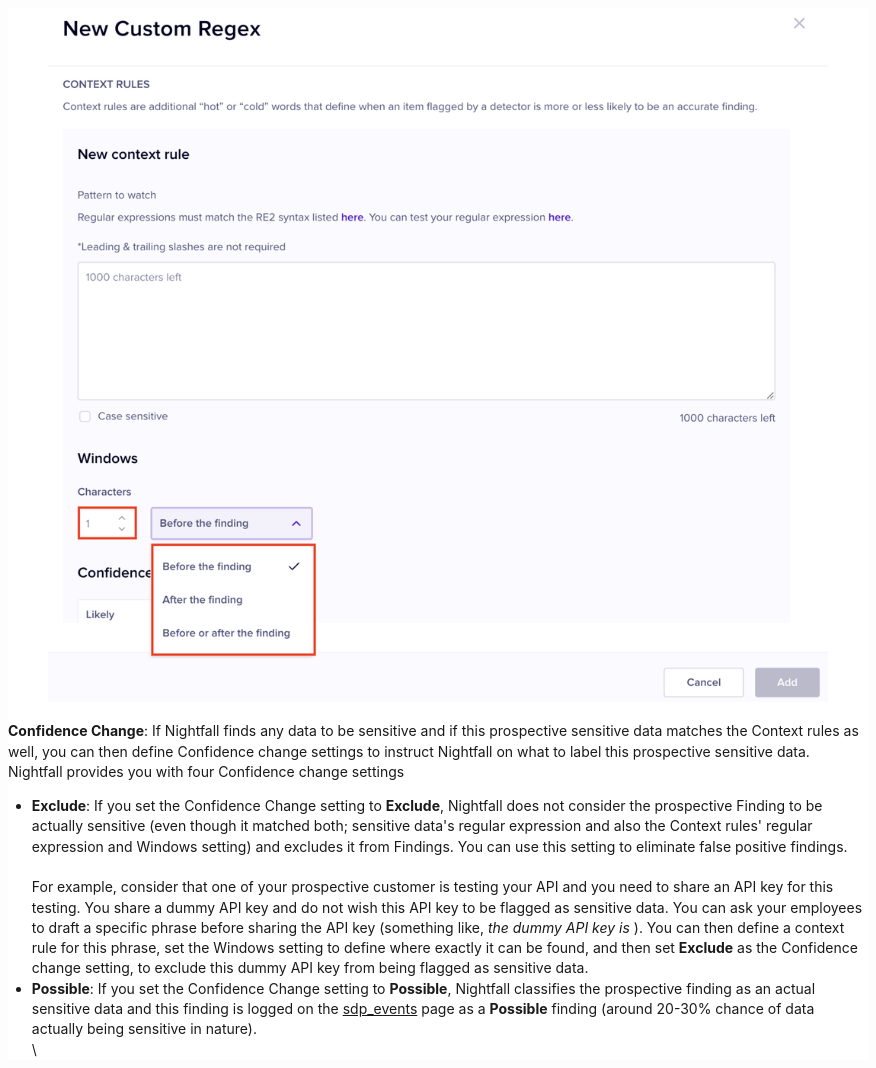 <figure><img src="../../.gitbook/assets/image (794).png" alt=""><figcaption></figcaption></figure>

**Confidence Change**: If Nightfall finds any data to be sensitive and if this prospective sensitive data matches the Context rules as well, you can then define Confidence change settings to instruct Nightfall on what to label this prospective sensitive data. Nightfall provides you with four Confidence change settings&#x20;

* **Exclude**: If you set the Confidence Change setting to **Exclude**, Nightfall does not consider the prospective Finding to be actually sensitive (even though it matched both; sensitive data's regular expression and also the Context rules' regular expression and Windows setting) and excludes it from Findings. You can use this setting to eliminate false positive findings.\
  \
  For example, consider that one of your prospective customer is testing your API and you need to share an API key for this testing. You share a dummy API key and do not wish this API key to be flagged as sensitive data. You can ask your employees to draft a specific phrase before sharing the API key (something like, _the dummy API key is_ ). You can then define a context rule for this phrase, set the Windows setting to define where exactly it can be found, and then set **Exclude** as the Confidence change setting, to exclude this dummy API key from being flagged as sensitive data.&#x20;
* **Possible**: If you set the Confidence Change setting to **Possible**, Nightfall classifies the prospective finding as an actual sensitive data and this finding is logged on the [sdp\_events](../../dashboard/sdp_events/ "mention") page as a **Possible** finding (around 20-30% chance of data actually being sensitive in nature).\
  \
